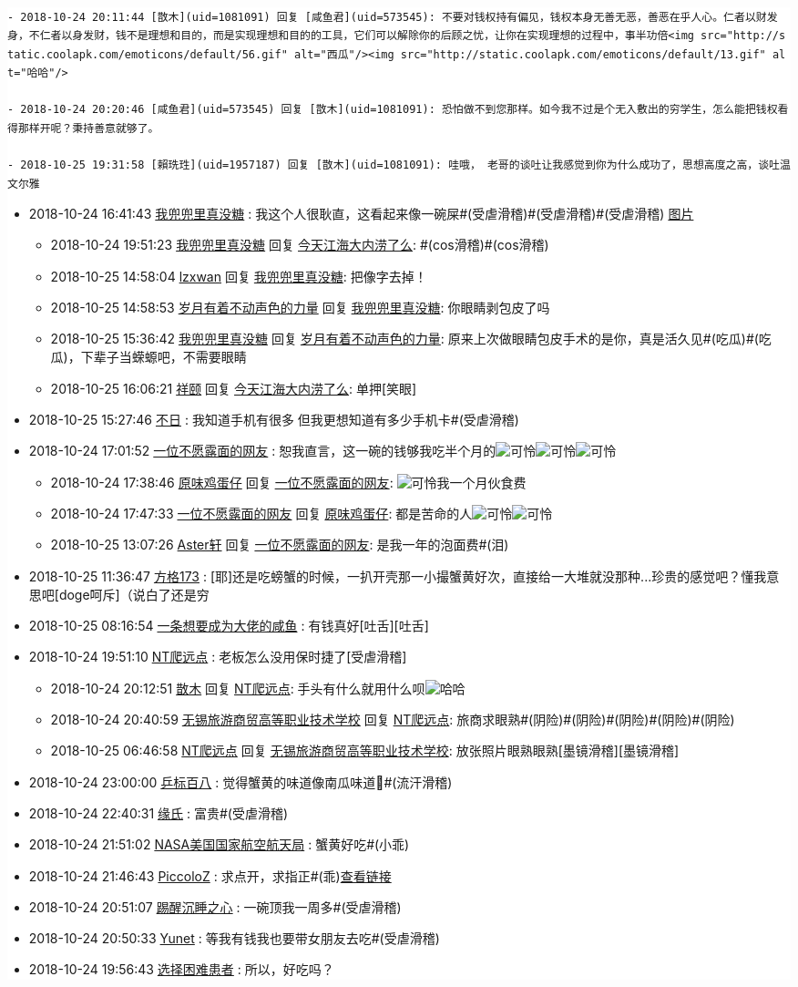     - 2018-10-24 20:11:44 [㪚木](uid=1081091) 回复 [咸鱼君](uid=573545): 不要对钱权持有偏见，钱权本身无善无恶，善恶在乎人心。仁者以财发身，不仁者以身发财，钱不是理想和目的，而是实现理想和目的的工具，它们可以解除你的后顾之忧，让你在实现理想的过程中，事半功倍<img src="http://static.coolapk.com/emoticons/default/56.gif" alt="西瓜"/><img src="http://static.coolapk.com/emoticons/default/13.gif" alt="哈哈"/> 

    - 2018-10-24 20:20:46 [咸鱼君](uid=573545) 回复 [㪚木](uid=1081091): 恐怕做不到您那样。如今我不过是个无入敷出的穷学生，怎么能把钱权看得那样开呢？秉持善意就够了。 

    - 2018-10-25 19:31:58 [賴珗珄](uid=1957187) 回复 [㪚木](uid=1081091): 哇哦， 老哥的谈吐让我感觉到你为什么成功了，思想高度之高，谈吐温文尔雅 

- 2018-10-24 16:41:43 [我兜兜里真没糖](uid=1829728) : 我这个人很耿直，这看起来像一碗屎#(受虐滑稽)#(受虐滑稽)#(受虐滑稽) [图片](http://image.coolapk.com/feed/2018/1024/16/1829728_1540370501_5899@270x138.gif)

    - 2018-10-24 19:51:23 [我兜兜里真没糖](uid=1829728) 回复 [今天江海大内涝了么](uid=1260928): #(cos滑稽)#(cos滑稽) 

    - 2018-10-25 14:58:04 [lzxwan](uid=1485686) 回复 [我兜兜里真没糖](uid=1829728): 把像字去掉！ 

    - 2018-10-25 14:58:53 [岁月有着不动声色的力量](uid=2082418) 回复 [我兜兜里真没糖](uid=1829728): 你眼睛剥包皮了吗 

    - 2018-10-25 15:36:42 [我兜兜里真没糖](uid=1829728) 回复 [岁月有着不动声色的力量](uid=2082418): 原来上次做眼睛包皮手术的是你，真是活久见#(吃瓜)#(吃瓜)，下辈子当蝾螈吧，不需要眼睛 

    - 2018-10-25 16:06:21 [祥颐](uid=1151243) 回复 [今天江海大内涝了么](uid=1260928): 单押[笑眼] 

- 2018-10-25 15:27:46 [不日](uid=1050251) : 我知道手机有很多 但我更想知道有多少手机卡#(受虐滑稽) 

- 2018-10-24 17:01:52 [一位不愿露面的网友](uid=786293) : 恕我直言，这一碗的钱够我吃半个月的<img src="http://static.coolapk.com/emoticons/default/54.gif" alt="可怜"/><img src="http://static.coolapk.com/emoticons/default/54.gif" alt="可怜"/><img src="http://static.coolapk.com/emoticons/default/54.gif" alt="可怜"/> 

    - 2018-10-24 17:38:46 [原味鸡蛋仔](uid=776142) 回复 [一位不愿露面的网友](uid=786293): <img src="http://static.coolapk.com/emoticons/default/54.gif" alt="可怜"/>我一个月伙食费 

    - 2018-10-24 17:47:33 [一位不愿露面的网友](uid=786293) 回复 [原味鸡蛋仔](uid=776142): 都是苦命的人<img src="http://static.coolapk.com/emoticons/default/54.gif" alt="可怜"/><img src="http://static.coolapk.com/emoticons/default/54.gif" alt="可怜"/> 

    - 2018-10-25 13:07:26 [Aster轩](uid=1309364) 回复 [一位不愿露面的网友](uid=786293): 是我一年的泡面费#(泪) 

- 2018-10-25 11:36:47 [方格173](uid=483665) : [耶]还是吃螃蟹的时候，一扒开壳那一小撮蟹黄好次，直接给一大堆就没那种...珍贵的感觉吧？懂我意思吧[doge呵斥]（说白了还是穷 

- 2018-10-25 08:16:54 [一条想要成为大佬的咸鱼](uid=634017) : 有钱真好[吐舌][吐舌] 

- 2018-10-24 19:51:10 [NT爬远点](uid=1436048) : 老板怎么没用保时捷了[受虐滑稽] 

    - 2018-10-24 20:12:51 [㪚木](uid=1081091) 回复 [NT爬远点](uid=1436048): 手头有什么就用什么呗<img src="http://static.coolapk.com/emoticons/default/13.gif" alt="哈哈"/> 

    - 2018-10-24 20:40:59 [无锡旅游商贸高等职业技术学校](uid=874423) 回复 [NT爬远点](uid=1436048): 旅商求眼熟#(阴险)#(阴险)#(阴险)#(阴险)#(阴险) 

    - 2018-10-25 06:46:58 [NT爬远点](uid=1436048) 回复 [无锡旅游商贸高等职业技术学校](uid=874423): 放张照片眼熟眼熟[墨镜滑稽][墨镜滑稽] 

- 2018-10-24 23:00:00 [乒标百八](uid=619309) : 觉得蟹黄的味道像南瓜味道🎃#(流汗滑稽) 

- 2018-10-24 22:40:31 [缘氏](uid=397719) : 富贵#(受虐滑稽) 

- 2018-10-24 21:51:02 [NASA美国国家航空航天局](uid=636321) : 蟹黄好吃#(小乖) 

- 2018-10-24 21:46:43 [PiccoloZ](uid=2049409) : 求点开，求指正#(乖)<a class="feed-link-url" href="https://www.coolapk.com/feed/8681236" title="https://www.coolapk.com/feed/8681236" target="_blank" rel="nofollow">查看链接</a> 

- 2018-10-24 20:51:07 [踢醒沉睡之心](uid=1036269) : 一碗顶我一周多#(受虐滑稽) 

- 2018-10-24 20:50:33 [Yunet](uid=1520186) : 等我有钱我也要带女朋友去吃#(受虐滑稽) 

- 2018-10-24 19:56:43 [选择困难患者](uid=930539) : 所以，好吃吗？ 
